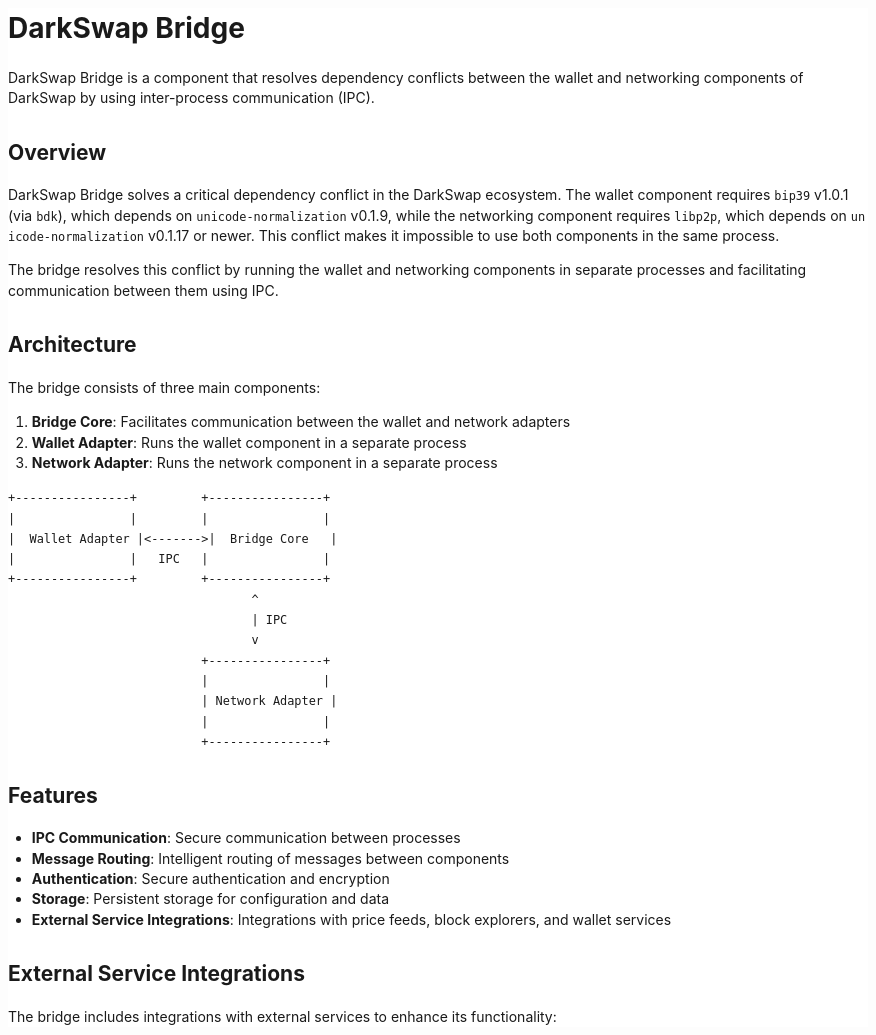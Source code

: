 # DarkSwap Bridge

DarkSwap Bridge is a component that resolves dependency conflicts between the wallet and networking components of DarkSwap by using inter-process communication (IPC).

## Overview

DarkSwap Bridge solves a critical dependency conflict in the DarkSwap ecosystem. The wallet component requires `bip39` v1.0.1 (via `bdk`), which depends on `unicode-normalization` v0.1.9, while the networking component requires `libp2p`, which depends on `unicode-normalization` v0.1.17 or newer. This conflict makes it impossible to use both components in the same process.

The bridge resolves this conflict by running the wallet and networking components in separate processes and facilitating communication between them using IPC.

## Architecture

The bridge consists of three main components:

1. **Bridge Core**: Facilitates communication between the wallet and network adapters
2. **Wallet Adapter**: Runs the wallet component in a separate process
3. **Network Adapter**: Runs the network component in a separate process

```
+----------------+         +----------------+
|                |         |                |
|  Wallet Adapter |<------->|  Bridge Core   |
|                |   IPC   |                |
+----------------+         +----------------+
                                  ^
                                  | IPC
                                  v
                           +----------------+
                           |                |
                           | Network Adapter |
                           |                |
                           +----------------+
```

## Features

- **IPC Communication**: Secure communication between processes
- **Message Routing**: Intelligent routing of messages between components
- **Authentication**: Secure authentication and encryption
- **Storage**: Persistent storage for configuration and data
- **External Service Integrations**: Integrations with price feeds, block explorers, and wallet services

## External Service Integrations

The bridge includes integrations with external services to enhance its functionality:
